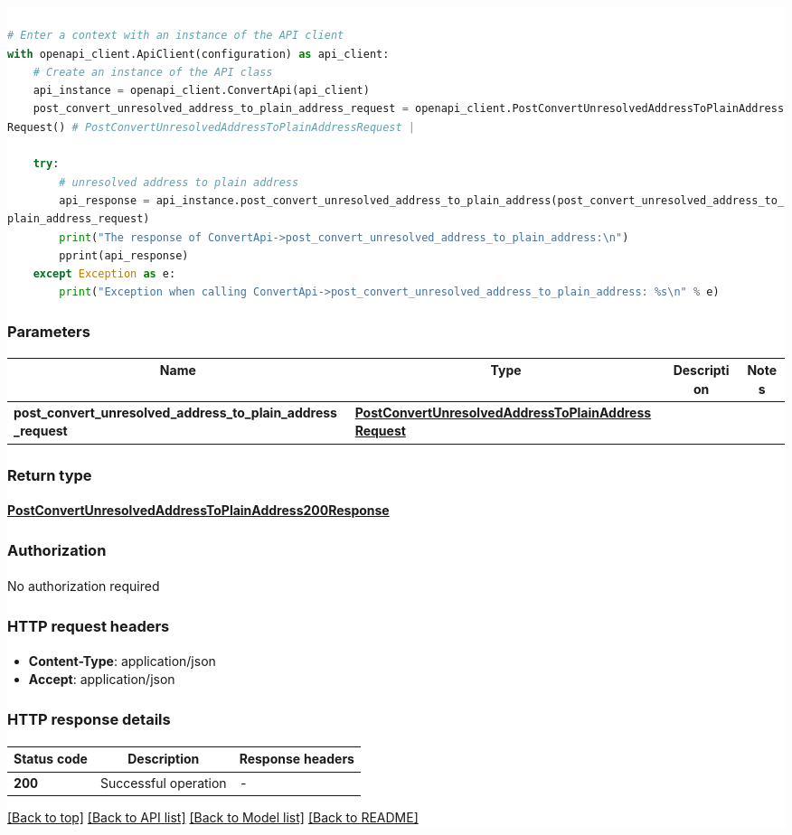 ```python

# Enter a context with an instance of the API client
with openapi_client.ApiClient(configuration) as api_client:
    # Create an instance of the API class
    api_instance = openapi_client.ConvertApi(api_client)
    post_convert_unresolved_address_to_plain_address_request = openapi_client.PostConvertUnresolvedAddressToPlainAddressRequest() # PostConvertUnresolvedAddressToPlainAddressRequest | 

    try:
        # unresolved address to plain address
        api_response = api_instance.post_convert_unresolved_address_to_plain_address(post_convert_unresolved_address_to_plain_address_request)
        print("The response of ConvertApi->post_convert_unresolved_address_to_plain_address:\n")
        pprint(api_response)
    except Exception as e:
        print("Exception when calling ConvertApi->post_convert_unresolved_address_to_plain_address: %s\n" % e)
```



### Parameters

Name | Type | Description  | Notes
------------- | ------------- | ------------- | -------------
 **post_convert_unresolved_address_to_plain_address_request** | [**PostConvertUnresolvedAddressToPlainAddressRequest**](PostConvertUnresolvedAddressToPlainAddressRequest.md)|  | 

### Return type

[**PostConvertUnresolvedAddressToPlainAddress200Response**](PostConvertUnresolvedAddressToPlainAddress200Response.md)

### Authorization

No authorization required

### HTTP request headers

 - **Content-Type**: application/json
 - **Accept**: application/json

### HTTP response details
| Status code | Description | Response headers |
|-------------|-------------|------------------|
**200** | Successful operation |  -  |

[[Back to top]](#) [[Back to API list]](../README.md#documentation-for-api-endpoints) [[Back to Model list]](../README.md#documentation-for-models) [[Back to README]](../README.md)

